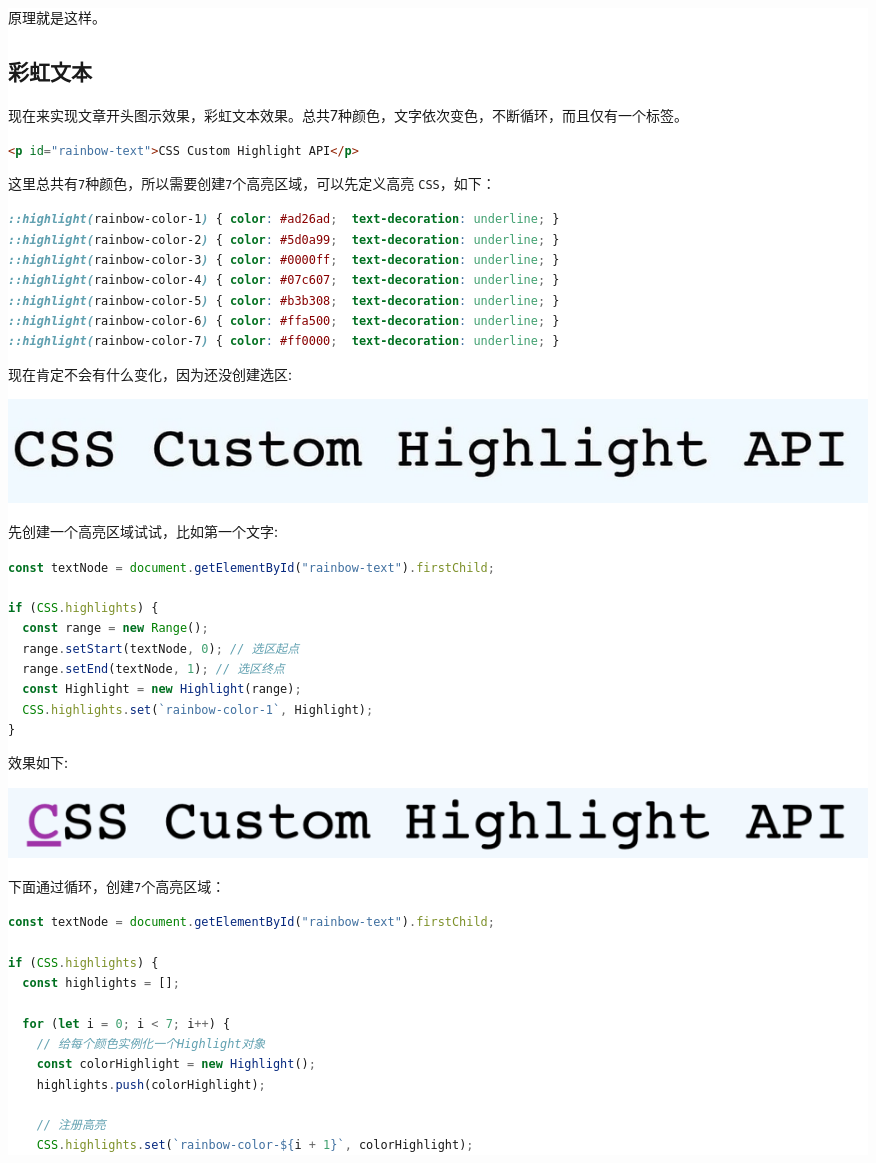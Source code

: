 原理就是这样。

## 彩虹文本

现在来实现文章开头图示效果，彩虹文本效果。总共7种颜色，文字依次变色，不断循环，而且仅有一个标签。

```html
<p id="rainbow-text">CSS Custom Highlight API</p>
```

这里总共有`7`种颜色，所以需要创建`7`个高亮区域，可以先定义高亮 `CSS`，如下：

```css
::highlight(rainbow-color-1) { color: #ad26ad;  text-decoration: underline; }
::highlight(rainbow-color-2) { color: #5d0a99;  text-decoration: underline; }
::highlight(rainbow-color-3) { color: #0000ff;  text-decoration: underline; }
::highlight(rainbow-color-4) { color: #07c607;  text-decoration: underline; }
::highlight(rainbow-color-5) { color: #b3b308;  text-decoration: underline; }
::highlight(rainbow-color-6) { color: #ffa500;  text-decoration: underline; }
::highlight(rainbow-color-7) { color: #ff0000;  text-decoration: underline; }
```

现在肯定不会有什么变化，因为还没创建选区:

![](../../\images\css-custom-highlight-5.jpg)

先创建一个高亮区域试试，比如第一个文字:

```js
const textNode = document.getElementById("rainbow-text").firstChild; 

if (CSS.highlights) {
  const range = new Range();
  range.setStart(textNode, 0); // 选区起点
  range.setEnd(textNode, 1); // 选区终点
  const Highlight = new Highlight(range);
  CSS.highlights.set(`rainbow-color-1`, Highlight);
}
```

效果如下:

![](../../\images\css-custom-highlight-6.png)

下面通过循环，创建`7`个高亮区域：

```js
const textNode = document.getElementById("rainbow-text").firstChild;

if (CSS.highlights) {
  const highlights = []; 

  for (let i = 0; i < 7; i++) {
    // 给每个颜色实例化一个Highlight对象
    const colorHighlight = new Highlight();
    highlights.push(colorHighlight);

    // 注册高亮
    CSS.highlights.set(`rainbow-color-${i + 1}`, colorHighlight);
```